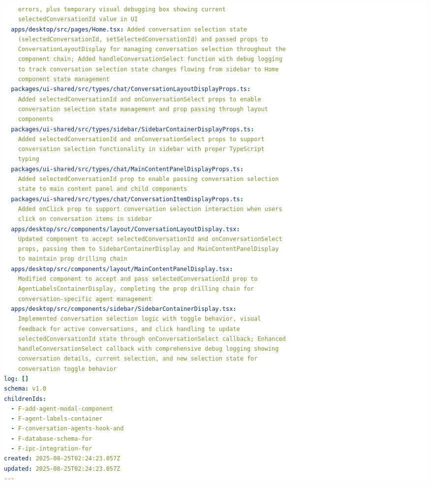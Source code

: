 ```yaml
    errors, plus temporary visual debugging box showing current
    selectedConversationId value in UI
  apps/desktop/src/pages/Home.tsx: Added conversation selection state
    (selectedConversationId, setSelectedConversationId) and passed props to
    ConversationLayoutDisplay for managing conversation selection throughout the
    component chain; Added handleConversationSelect function with debug logging
    to track conversation selection state changes flowing from sidebar to Home
    component state management
  packages/ui-shared/src/types/chat/ConversationLayoutDisplayProps.ts:
    Added selectedConversationId and onConversationSelect props to enable
    conversation selection state management and prop passing through layout
    components
  packages/ui-shared/src/types/sidebar/SidebarContainerDisplayProps.ts:
    Added selectedConversationId and onConversationSelect props to support
    conversation selection functionality in sidebar with proper TypeScript
    typing
  packages/ui-shared/src/types/chat/MainContentPanelDisplayProps.ts:
    Added selectedConversationId prop to enable passing conversation selection
    state to main content panel and child components
  packages/ui-shared/src/types/chat/ConversationItemDisplayProps.ts:
    Added onClick prop to support conversation selection interaction when users
    click on conversation items in sidebar
  apps/desktop/src/components/layout/ConversationLayoutDisplay.tsx:
    Updated component to accept selectedConversationId and onConversationSelect
    props, passing them to SidebarContainerDisplay and MainContentPanelDisplay
    to maintain prop drilling chain
  apps/desktop/src/components/layout/MainContentPanelDisplay.tsx:
    Modified component to accept and pass selectedConversationId prop to
    AgentLabelsContainerDisplay, completing the prop drilling chain for
    conversation-specific agent management
  apps/desktop/src/components/sidebar/SidebarContainerDisplay.tsx:
    Implemented conversation selection logic with toggle behavior, visual
    feedback for active conversations, and click handling to update
    selectedConversationId state through onConversationSelect callback; Enhanced
    handleConversationSelect callback with comprehensive debug logging showing
    conversation details, current selection, and new selection state for
    conversation toggle behavior
log: []
schema: v1.0
childrenIds:
  - F-add-agent-modal-component
  - F-agent-labels-container
  - F-conversation-agents-hook-and
  - F-database-schema-for
  - F-ipc-integration-for
created: 2025-08-25T02:24:23.057Z
updated: 2025-08-25T02:24:23.057Z
---
```

